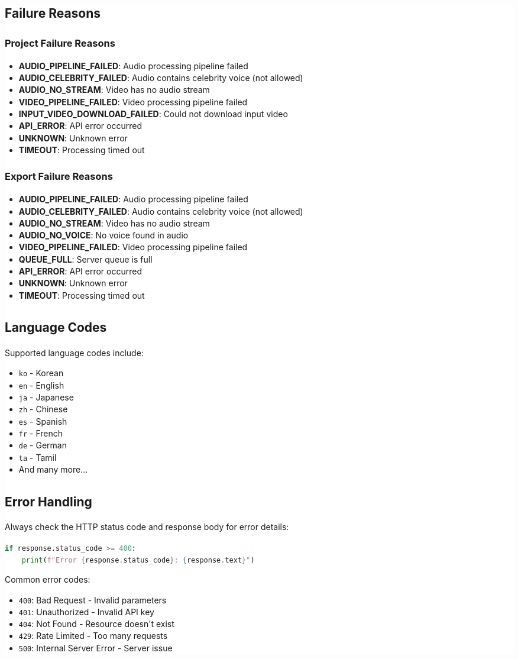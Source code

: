 ## Failure Reasons

### Project Failure Reasons
- **AUDIO_PIPELINE_FAILED**: Audio processing pipeline failed
- **AUDIO_CELEBRITY_FAILED**: Audio contains celebrity voice (not allowed)
- **AUDIO_NO_STREAM**: Video has no audio stream
- **VIDEO_PIPELINE_FAILED**: Video processing pipeline failed
- **INPUT_VIDEO_DOWNLOAD_FAILED**: Could not download input video
- **API_ERROR**: API error occurred
- **UNKNOWN**: Unknown error
- **TIMEOUT**: Processing timed out

### Export Failure Reasons
- **AUDIO_PIPELINE_FAILED**: Audio processing pipeline failed
- **AUDIO_CELEBRITY_FAILED**: Audio contains celebrity voice (not allowed)
- **AUDIO_NO_STREAM**: Video has no audio stream
- **AUDIO_NO_VOICE**: No voice found in audio
- **VIDEO_PIPELINE_FAILED**: Video processing pipeline failed
- **QUEUE_FULL**: Server queue is full
- **API_ERROR**: API error occurred
- **UNKNOWN**: Unknown error
- **TIMEOUT**: Processing timed out

## Language Codes

Supported language codes include:
- `ko` - Korean
- `en` - English  
- `ja` - Japanese
- `zh` - Chinese
- `es` - Spanish
- `fr` - French
- `de` - German
- `ta` - Tamil
- And many more...

## Error Handling

Always check the HTTP status code and response body for error details:

```python
if response.status_code >= 400:
    print(f"Error {response.status_code}: {response.text}")
```

Common error codes:
- `400`: Bad Request - Invalid parameters
- `401`: Unauthorized - Invalid API key
- `404`: Not Found - Resource doesn't exist
- `429`: Rate Limited - Too many requests
- `500`: Internal Server Error - Server issue
